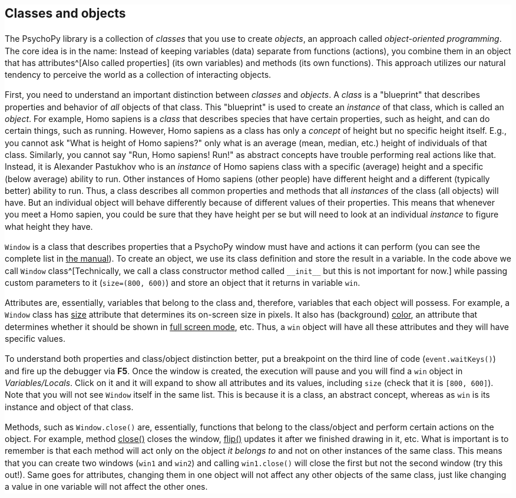 ## Classes and objects
The PsychoPy library is a collection of _classes_ that you use to create _objects_, an approach called _object-oriented programming_. The core idea is in the name: Instead of keeping variables (data) separate from functions (actions), you combine them in an object that has attributes^[Also called properties] (its own variables) and methods (its own functions). This approach utilizes our natural tendency to perceive the world as a collection of interacting objects.

First, you need to understand an important distinction between _classes_ and _objects_. A _class_ is a "blueprint" that describes properties and behavior of _all_ objects of that class. This "blueprint" is used  to create an _instance_ of that class, which is called an _object_. For example, Homo sapiens is a _class_ that describes species that have certain properties, such as height, and can do certain things, such as running. However, Homo sapiens as a class has only a _concept_ of height but no specific height itself. E.g., you cannot ask "What is height of Homo sapiens?" only what is an average (mean, median, etc.) height of individuals of that class. Similarly, you cannot say "Run, Homo sapiens! Run!" as abstract concepts have trouble performing real actions like that. Instead, it is Alexander Pastukhov who is an _instance_ of Homo sapiens class with a specific (average) height and a specific (below average) ability to run. Other instances of Homo sapiens (other people) have different height and a different (typically better) ability to run. Thus, a class describes all common properties and methods that all _instances_ of the class (all objects) will have. But an individual object will behave differently because of different values of their properties. This means that whenever you meet a Homo sapien, you could be sure that they have height per se but will need to look at an individual _instance_ to figure what height they have. 

`Window` is a class that describes properties that a PsychoPy window must have and actions it can perform (you can see the complete list in [the manual](https://psychopy.org/api/visual/window.html#psychopy.visual.Window)). To create an object, we use its class definition and store the result in a variable. In the code above we call `Window` class^[Technically, we call a class constructor method called `__init__` but this is not important for now.] while passing custom parameters to it (`size=(800, 600)`) and store an object that it returns in variable `win`.

Attributes are, essentially, variables that belong to the class and, therefore, variables that each object will possess. For example, a `Window` class has [size](https://psychopy.org/api/visual/window.html#psychopy.visual.Window.size) attribute that determines its on-screen size in pixels. It also has (background) [color](https://psychopy.org/api/visual/window.html#psychopy.visual.Window.color), an attribute that determines whether it should be shown in [full screen mode](https://psychopy.org/api/visual/window.html#psychopy.visual.Window.fullscr), etc. Thus, a `win` object will have all these attributes and they will have specific values.

To understand both properties and class/object distinction better, put a breakpoint on the third line of code (`event.waitKeys()`) and fire up the debugger via **F5**. Once the window is created, the execution will pause and you will find a `win` object in _Variables/Locals_. Click on it and it will expand to show all attributes and its values, including `size` (check that it is `[800, 600]`). Note that you will not see `Window` itself in the same list. This is because it is a class, an abstract concept, whereas as `win` is its instance and object of that class.

Methods, such as `Window.close()` are, essentially, functions that belong to the class/object and perform certain actions on the object. For example, method [close()](https://psychopy.org/api/visual/window.html#psychopy.visual.Window.close) closes the window, [flip()](https://psychopy.org/api/visual/window.html#psychopy.visual.Window.flip) updates it after we finished drawing in it, etc. What is important is to remember is that each method will act only on the object _it belongs to_ and not on other instances of the same class. This means that you can create two windows (`win1` and `win2`) and calling `win1.close()` will close the first but not the second window (try this out!). Same goes for attributes, changing them in one object will not affect any other objects of the same class, just like changing a value in one variable will not affect the other ones.
